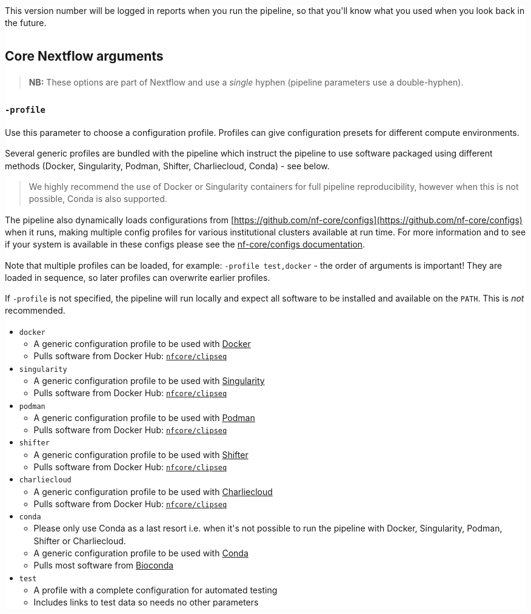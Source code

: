 This version number will be logged in reports when you run the pipeline, so that you'll know what you used when you look back in the future.

## Core Nextflow arguments

> **NB:** These options are part of Nextflow and use a _single_ hyphen (pipeline parameters use a double-hyphen).

### `-profile`

Use this parameter to choose a configuration profile. Profiles can give configuration presets for different compute environments.

Several generic profiles are bundled with the pipeline which instruct the pipeline to use software packaged using different methods (Docker, Singularity, Podman, Shifter, Charliecloud, Conda) - see below.

> We highly recommend the use of Docker or Singularity containers for full pipeline reproducibility, however when this is not possible, Conda is also supported.

The pipeline also dynamically loads configurations from [https://github.com/nf-core/configs](https://github.com/nf-core/configs) when it runs, making multiple config profiles for various institutional clusters available at run time. For more information and to see if your system is available in these configs please see the [nf-core/configs documentation](https://github.com/nf-core/configs#documentation).

Note that multiple profiles can be loaded, for example: `-profile test,docker` - the order of arguments is important!
They are loaded in sequence, so later profiles can overwrite earlier profiles.

If `-profile` is not specified, the pipeline will run locally and expect all software to be installed and available on the `PATH`. This is _not_ recommended.

* `docker`
  * A generic configuration profile to be used with [Docker](https://docker.com/)
  * Pulls software from Docker Hub: [`nfcore/clipseq`](https://hub.docker.com/r/nfcore/clipseq/)
* `singularity`
  * A generic configuration profile to be used with [Singularity](https://sylabs.io/docs/)
  * Pulls software from Docker Hub: [`nfcore/clipseq`](https://hub.docker.com/r/nfcore/clipseq/)
* `podman`
  * A generic configuration profile to be used with [Podman](https://podman.io/)
  * Pulls software from Docker Hub: [`nfcore/clipseq`](https://hub.docker.com/r/nfcore/clipseq/)
* `shifter`
  * A generic configuration profile to be used with [Shifter](https://nersc.gitlab.io/development/shifter/how-to-use/)
  * Pulls software from Docker Hub: [`nfcore/clipseq`](https://hub.docker.com/r/nfcore/clipseq/)
* `charliecloud`
  * A generic configuration profile to be used with [Charliecloud](https://hpc.github.io/charliecloud/)
  * Pulls software from Docker Hub: [`nfcore/clipseq`](https://hub.docker.com/r/nfcore/clipseq/)
* `conda`
  * Please only use Conda as a last resort i.e. when it's not possible to run the pipeline with Docker, Singularity, Podman, Shifter or Charliecloud.
  * A generic configuration profile to be used with [Conda](https://conda.io/docs/)
  * Pulls most software from [Bioconda](https://bioconda.github.io/)
* `test`
  * A profile with a complete configuration for automated testing
  * Includes links to test data so needs no other parameters
